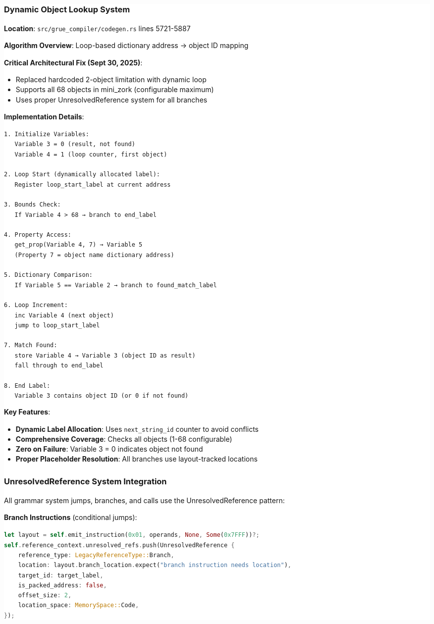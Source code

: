### Dynamic Object Lookup System

**Location**: `src/grue_compiler/codegen.rs` lines 5721-5887

**Algorithm Overview**: Loop-based dictionary address → object ID mapping

**Critical Architectural Fix (Sept 30, 2025)**:
- Replaced hardcoded 2-object limitation with dynamic loop
- Supports all 68 objects in mini_zork (configurable maximum)
- Uses proper UnresolvedReference system for all branches

**Implementation Details**:

```
1. Initialize Variables:
   Variable 3 = 0 (result, not found)
   Variable 4 = 1 (loop counter, first object)

2. Loop Start (dynamically allocated label):
   Register loop_start_label at current address

3. Bounds Check:
   If Variable 4 > 68 → branch to end_label

4. Property Access:
   get_prop(Variable 4, 7) → Variable 5
   (Property 7 = object name dictionary address)

5. Dictionary Comparison:
   If Variable 5 == Variable 2 → branch to found_match_label

6. Loop Increment:
   inc Variable 4 (next object)
   jump to loop_start_label

7. Match Found:
   store Variable 4 → Variable 3 (object ID as result)
   fall through to end_label

8. End Label:
   Variable 3 contains object ID (or 0 if not found)
```

**Key Features**:
- **Dynamic Label Allocation**: Uses `next_string_id` counter to avoid conflicts
- **Comprehensive Coverage**: Checks all objects (1-68 configurable)
- **Zero on Failure**: Variable 3 = 0 indicates object not found
- **Proper Placeholder Resolution**: All branches use layout-tracked locations

### UnresolvedReference System Integration

All grammar system jumps, branches, and calls use the UnresolvedReference pattern:

**Branch Instructions** (conditional jumps):
```rust
let layout = self.emit_instruction(0x01, operands, None, Some(0x7FFF))?;
self.reference_context.unresolved_refs.push(UnresolvedReference {
    reference_type: LegacyReferenceType::Branch,
    location: layout.branch_location.expect("branch instruction needs location"),
    target_id: target_label,
    is_packed_address: false,
    offset_size: 2,
    location_space: MemorySpace::Code,
});
```

